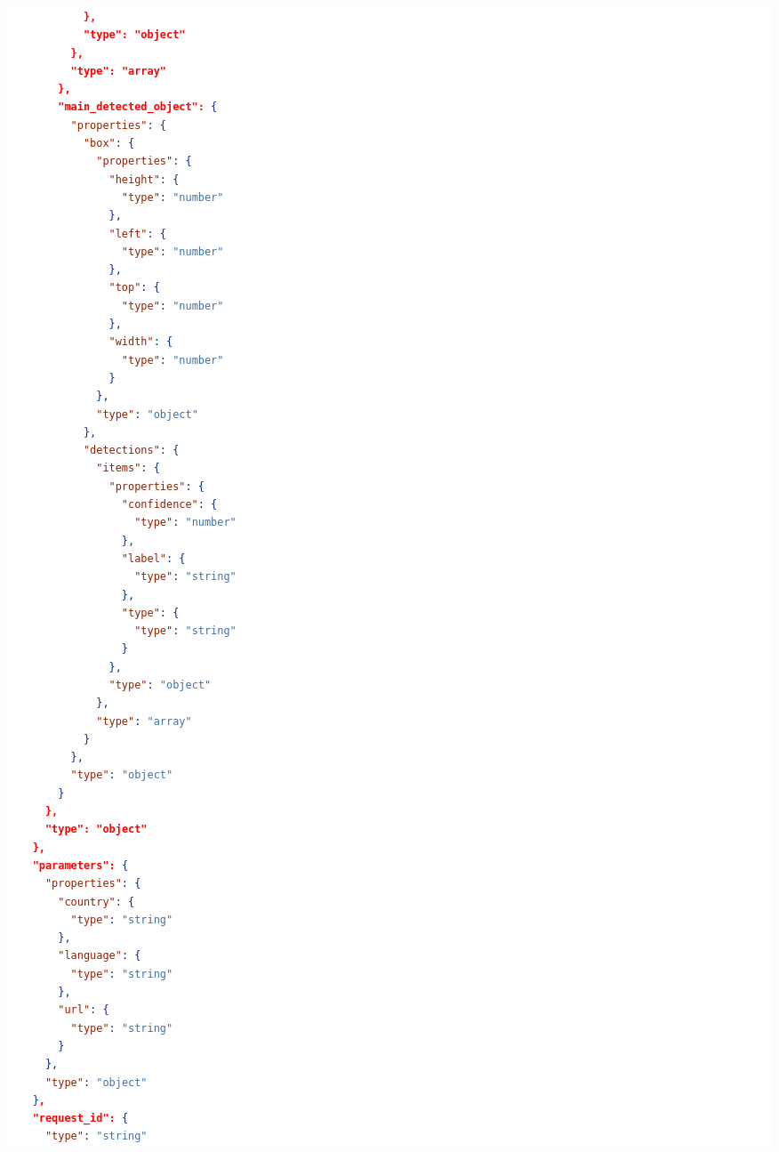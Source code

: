 ```json
            },
            "type": "object"
          },
          "type": "array"
        },
        "main_detected_object": {
          "properties": {
            "box": {
              "properties": {
                "height": {
                  "type": "number"
                },
                "left": {
                  "type": "number"
                },
                "top": {
                  "type": "number"
                },
                "width": {
                  "type": "number"
                }
              },
              "type": "object"
            },
            "detections": {
              "items": {
                "properties": {
                  "confidence": {
                    "type": "number"
                  },
                  "label": {
                    "type": "string"
                  },
                  "type": {
                    "type": "string"
                  }
                },
                "type": "object"
              },
              "type": "array"
            }
          },
          "type": "object"
        }
      },
      "type": "object"
    },
    "parameters": {
      "properties": {
        "country": {
          "type": "string"
        },
        "language": {
          "type": "string"
        },
        "url": {
          "type": "string"
        }
      },
      "type": "object"
    },
    "request_id": {
      "type": "string"
```